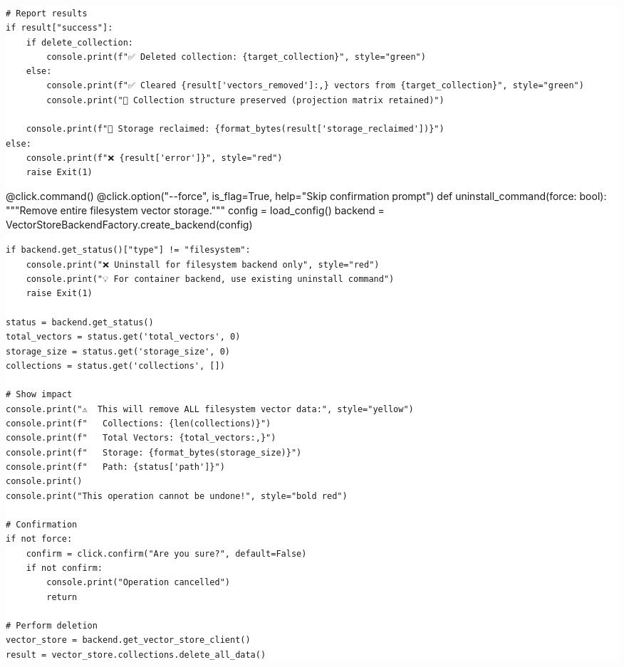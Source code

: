     # Report results
    if result["success"]:
        if delete_collection:
            console.print(f"✅ Deleted collection: {target_collection}", style="green")
        else:
            console.print(f"✅ Cleared {result['vectors_removed']:,} vectors from {target_collection}", style="green")
            console.print("📁 Collection structure preserved (projection matrix retained)")

        console.print(f"💾 Storage reclaimed: {format_bytes(result['storage_reclaimed'])}")
    else:
        console.print(f"❌ {result['error']}", style="red")
        raise Exit(1)


@click.command()
@click.option("--force", is_flag=True, help="Skip confirmation prompt")
def uninstall_command(force: bool):
    """Remove entire filesystem vector storage."""
    config = load_config()
    backend = VectorStoreBackendFactory.create_backend(config)

    if backend.get_status()["type"] != "filesystem":
        console.print("❌ Uninstall for filesystem backend only", style="red")
        console.print("💡 For container backend, use existing uninstall command")
        raise Exit(1)

    status = backend.get_status()
    total_vectors = status.get('total_vectors', 0)
    storage_size = status.get('storage_size', 0)
    collections = status.get('collections', [])

    # Show impact
    console.print("⚠️  This will remove ALL filesystem vector data:", style="yellow")
    console.print(f"   Collections: {len(collections)}")
    console.print(f"   Total Vectors: {total_vectors:,}")
    console.print(f"   Storage: {format_bytes(storage_size)}")
    console.print(f"   Path: {status['path']}")
    console.print()
    console.print("This operation cannot be undone!", style="bold red")

    # Confirmation
    if not force:
        confirm = click.confirm("Are you sure?", default=False)
        if not confirm:
            console.print("Operation cancelled")
            return

    # Perform deletion
    vector_store = backend.get_vector_store_client()
    result = vector_store.collections.delete_all_data()

